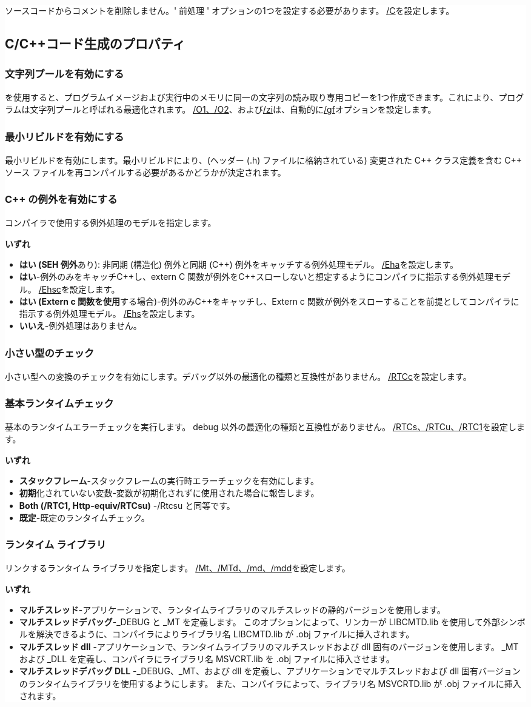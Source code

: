 ソースコードからコメントを削除しません。' 前処理 ' オプションの1つを設定する必要があります。 [/C](c-preserve-comments-during-preprocessing.md)を設定します。

## <a name="cc-code-generation-properties"></a>C/C++コード生成のプロパティ

### <a name="enable-string-pooling"></a>文字列プールを有効にする

を使用すると、プログラムイメージおよび実行中のメモリに同一の文字列の読み取り専用コピーを1つ作成できます。これにより、プログラムは文字列プールと呼ばれる最適化されます。 [/O1、/O2](o-options-optimize-code.md)、および[/zi](z7-zi-zi-debug-information-format.md)は、自動的に[/gf](gf-eliminate-duplicate-strings.md)オプションを設定します。

### <a name="enable-minimal-rebuild"></a>最小リビルドを有効にする

最小リビルドを有効にします。最小リビルドにより、(ヘッダー (.h) ファイルに格納されている) 変更された C++ クラス定義を含む C++ ソース ファイルを再コンパイルする必要があるかどうかが決定されます。

### <a name="enable-c-exceptions"></a>C++ の例外を有効にする

コンパイラで使用する例外処理のモデルを指定します。

**いずれ**

- **はい (SEH 例外**あり): 非同期 (構造化) 例外と同期 (C++) 例外をキャッチする例外処理モデル。 [/Eha](eh-exception-handling-model.md)を設定します。
- **はい**-例外のみをキャッチC++し、extern C 関数が例外をC++スローしないと想定するようにコンパイラに指示する例外処理モデル。 [/Ehsc](eh-exception-handling-model.md)を設定します。
- **はい (Extern c 関数を使用**する場合)-例外のみC++をキャッチし、Extern c 関数が例外をスローすることを前提としてコンパイラに指示する例外処理モデル。 [/Ehs](eh-exception-handling-model.md)を設定します。
- **いいえ**-例外処理はありません。

### <a name="smaller-type-check"></a>小さい型のチェック

小さい型への変換のチェックを有効にします。デバッグ以外の最適化の種類と互換性がありません。 [/RTCc](rtc-run-time-error-checks.md)を設定します。

### <a name="basic-runtime-checks"></a>基本ランタイムチェック

基本のランタイムエラーチェックを実行します。 debug 以外の最適化の種類と互換性がありません。 [/RTCs、/RTCu、/RTC1](rtc-run-time-error-checks.md)を設定します。

**いずれ**

- **スタックフレーム**-スタックフレームの実行時エラーチェックを有効にします。
- **初期**化されていない変数-変数が初期化されずに使用された場合に報告します。
- **Both (/RTC1, Http-equiv/RTCsu)** -/Rtcsu と同等です。
- **既定**-既定のランタイムチェック。

### <a name="runtime-library"></a>ランタイム ライブラリ

リンクするランタイム ライブラリを指定します。 [/Mt、/MTd、/md、/mdd](md-mt-ld-use-run-time-library.md)を設定します。

**いずれ**

- **マルチスレッド**-アプリケーションで、ランタイムライブラリのマルチスレッドの静的バージョンを使用します。
- **マルチスレッドデバッグ**-_DEBUG と _MT を定義します。 このオプションによって、リンカーが LIBCMTD.lib を使用して外部シンボルを解決できるように、コンパイラによりライブラリ名 LIBCMTD.lib が .obj ファイルに挿入されます。
- **マルチスレッド dll** -アプリケーションで、ランタイムライブラリのマルチスレッドおよび dll 固有のバージョンを使用します。 _MT および _DLL を定義し、コンパイラにライブラリ名 MSVCRT.lib を .obj ファイルに挿入させます。
- **マルチスレッドデバッグ DLL** -_DEBUG、_MT、および dll を定義し、アプリケーションでマルチスレッドおよび dll 固有バージョンのランタイムライブラリを使用するようにします。 また、コンパイラによって、ライブラリ名 MSVCRTD.lib が .obj ファイルに挿入されます。
